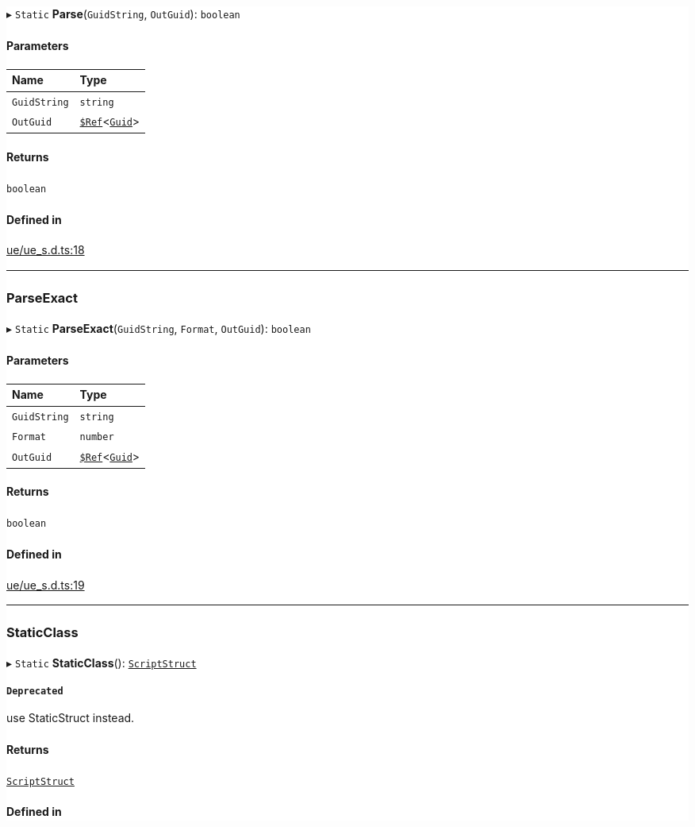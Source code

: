 ▸ `Static` **Parse**(`GuidString`, `OutGuid`): `boolean`

#### Parameters

| Name | Type |
| :------ | :------ |
| `GuidString` | `string` |
| `OutGuid` | [`$Ref`](../interfaces/puerts._Ref.md)<[`Guid`](ue_ue_s.Guid.md)\> |

#### Returns

`boolean`

#### Defined in

[ue/ue_s.d.ts:18](https://github.com/YugMetaverse/yug_typings/blob/b7d9b19/ue/ue_s.d.ts#L18)

___

### ParseExact

▸ `Static` **ParseExact**(`GuidString`, `Format`, `OutGuid`): `boolean`

#### Parameters

| Name | Type |
| :------ | :------ |
| `GuidString` | `string` |
| `Format` | `number` |
| `OutGuid` | [`$Ref`](../interfaces/puerts._Ref.md)<[`Guid`](ue_ue_s.Guid.md)\> |

#### Returns

`boolean`

#### Defined in

[ue/ue_s.d.ts:19](https://github.com/YugMetaverse/yug_typings/blob/b7d9b19/ue/ue_s.d.ts#L19)

___

### StaticClass

▸ `Static` **StaticClass**(): [`ScriptStruct`](ue_ue.ScriptStruct.md)

**`Deprecated`**

use StaticStruct instead.

#### Returns

[`ScriptStruct`](ue_ue.ScriptStruct.md)

#### Defined in
